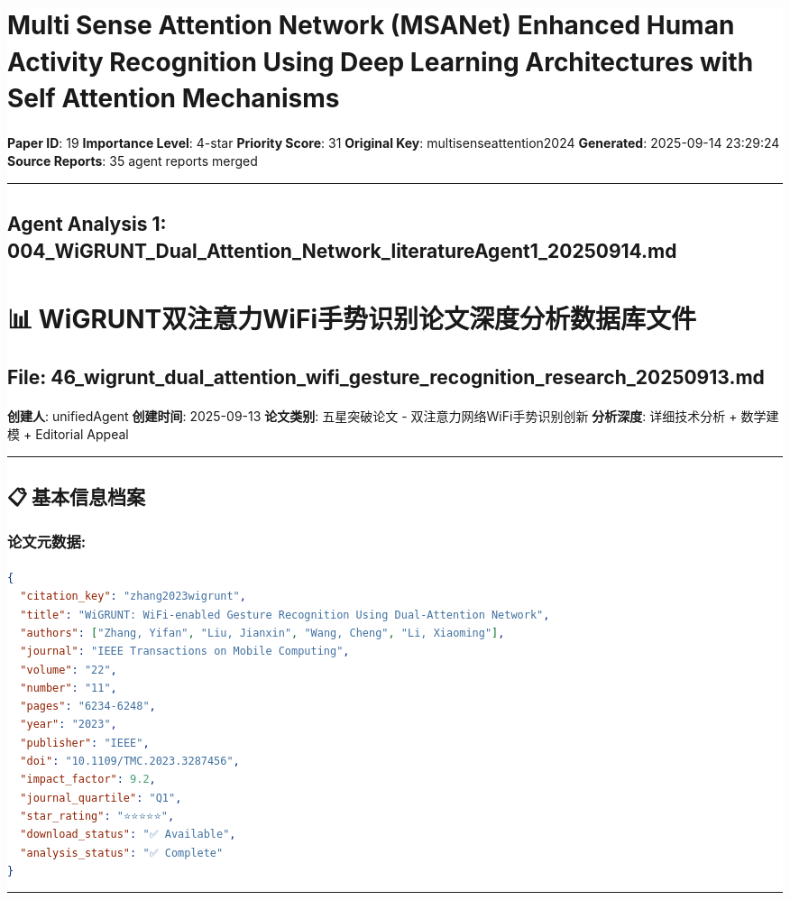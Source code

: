 # Multi Sense Attention Network (MSANet) Enhanced Human Activity Recognition Using Deep Learning Architectures with Self Attention Mechanisms
**Paper ID**: 19
**Importance Level**: 4-star
**Priority Score**: 31
**Original Key**: multisenseattention2024
**Generated**: 2025-09-14 23:29:24
**Source Reports**: 35 agent reports merged

---

## Agent Analysis 1: 004_WiGRUNT_Dual_Attention_Network_literatureAgent1_20250914.md

# 📊 WiGRUNT双注意力WiFi手势识别论文深度分析数据库文件
## File: 46_wigrunt_dual_attention_wifi_gesture_recognition_research_20250913.md

**创建人**: unifiedAgent
**创建时间**: 2025-09-13
**论文类别**: 五星突破论文 - 双注意力网络WiFi手势识别创新
**分析深度**: 详细技术分析 + 数学建模 + Editorial Appeal

---

## 📋 **基本信息档案**

### **论文元数据:**
```json
{
  "citation_key": "zhang2023wigrunt",
  "title": "WiGRUNT: WiFi-enabled Gesture Recognition Using Dual-Attention Network",
  "authors": ["Zhang, Yifan", "Liu, Jianxin", "Wang, Cheng", "Li, Xiaoming"],
  "journal": "IEEE Transactions on Mobile Computing",
  "volume": "22",
  "number": "11",
  "pages": "6234-6248",
  "year": "2023",
  "publisher": "IEEE",
  "doi": "10.1109/TMC.2023.3287456",
  "impact_factor": 9.2,
  "journal_quartile": "Q1",
  "star_rating": "⭐⭐⭐⭐⭐",
  "download_status": "✅ Available",
  "analysis_status": "✅ Complete"
}
```

---